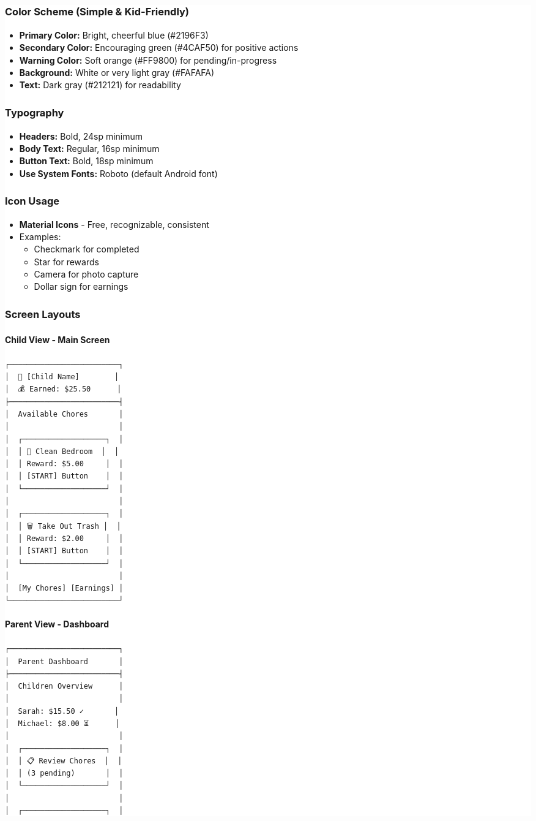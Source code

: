 ### Color Scheme (Simple & Kid-Friendly)
- **Primary Color:** Bright, cheerful blue (#2196F3)
- **Secondary Color:** Encouraging green (#4CAF50) for positive actions
- **Warning Color:** Soft orange (#FF9800) for pending/in-progress
- **Background:** White or very light gray (#FAFAFA)
- **Text:** Dark gray (#212121) for readability

### Typography
- **Headers:** Bold, 24sp minimum
- **Body Text:** Regular, 16sp minimum
- **Button Text:** Bold, 18sp minimum
- **Use System Fonts:** Roboto (default Android font)

### Icon Usage
- **Material Icons** - Free, recognizable, consistent
- Examples:
  - Checkmark for completed
  - Star for rewards
  - Camera for photo capture
  - Dollar sign for earnings

### Screen Layouts

#### Child View - Main Screen
```
┌─────────────────────────┐
│  👤 [Child Name]        │
│  💰 Earned: $25.50      │
├─────────────────────────┤
│  Available Chores       │
│                         │
│  ┌───────────────────┐  │
│  │ 🧹 Clean Bedroom  │  │
│  │ Reward: $5.00     │  │
│  │ [START] Button    │  │
│  └───────────────────┘  │
│                         │
│  ┌───────────────────┐  │
│  │ 🗑️ Take Out Trash │  │
│  │ Reward: $2.00     │  │
│  │ [START] Button    │  │
│  └───────────────────┘  │
│                         │
│  [My Chores] [Earnings] │
└─────────────────────────┘
```

#### Parent View - Dashboard
```
┌─────────────────────────┐
│  Parent Dashboard       │
├─────────────────────────┤
│  Children Overview      │
│                         │
│  Sarah: $15.50 ✓       │
│  Michael: $8.00 ⏳      │
│                         │
│  ┌───────────────────┐  │
│  │ 📋 Review Chores  │  │
│  │ (3 pending)       │  │
│  └───────────────────┘  │
│                         │
│  ┌───────────────────┐  │
```